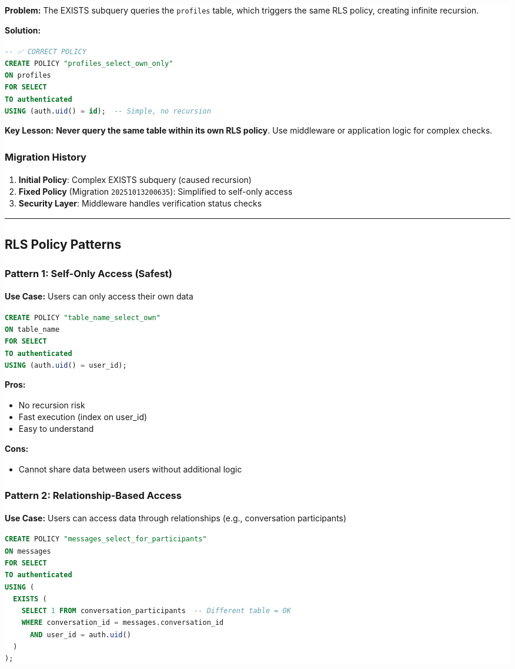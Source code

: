 **Problem:** The EXISTS subquery queries the `profiles` table, which triggers the same RLS policy, creating infinite recursion.

**Solution:**
```sql
-- ✅ CORRECT POLICY
CREATE POLICY "profiles_select_own_only"
ON profiles
FOR SELECT
TO authenticated
USING (auth.uid() = id);  -- Simple, no recursion
```

**Key Lesson:** **Never query the same table within its own RLS policy**. Use middleware or application logic for complex checks.

### Migration History

1. **Initial Policy**: Complex EXISTS subquery (caused recursion)
2. **Fixed Policy** (Migration `20251013200635`): Simplified to self-only access
3. **Security Layer**: Middleware handles verification status checks

---

## RLS Policy Patterns

### Pattern 1: Self-Only Access (Safest)

**Use Case:** Users can only access their own data

```sql
CREATE POLICY "table_name_select_own"
ON table_name
FOR SELECT
TO authenticated
USING (auth.uid() = user_id);
```

**Pros:**
- No recursion risk
- Fast execution (index on user_id)
- Easy to understand

**Cons:**
- Cannot share data between users without additional logic

### Pattern 2: Relationship-Based Access

**Use Case:** Users can access data through relationships (e.g., conversation participants)

```sql
CREATE POLICY "messages_select_for_participants"
ON messages
FOR SELECT
TO authenticated
USING (
  EXISTS (
    SELECT 1 FROM conversation_participants  -- Different table = OK
    WHERE conversation_id = messages.conversation_id
      AND user_id = auth.uid()
  )
);
```
